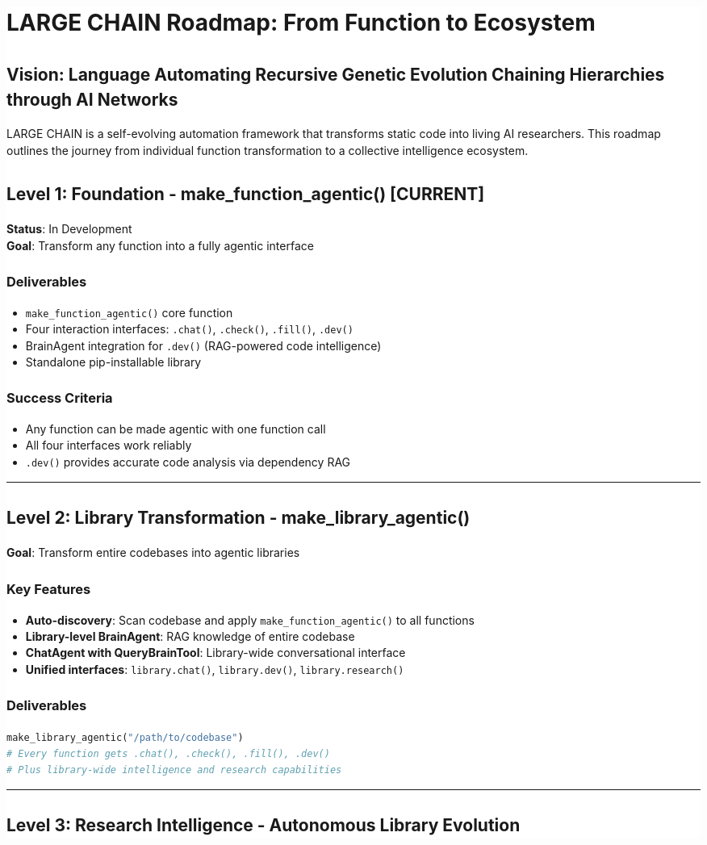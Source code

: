 # LARGE CHAIN Roadmap: From Function to Ecosystem

## Vision: Language Automating Recursive Genetic Evolution Chaining Hierarchies through AI Networks

LARGE CHAIN is a self-evolving automation framework that transforms static code into living AI researchers. This roadmap outlines the journey from individual function transformation to a collective intelligence ecosystem.

## Level 1: Foundation - make_function_agentic() [CURRENT]

**Status**: In Development  
**Goal**: Transform any function into a fully agentic interface

### Deliverables
- `make_function_agentic()` core function
- Four interaction interfaces: `.chat()`, `.check()`, `.fill()`, `.dev()`
- BrainAgent integration for `.dev()` (RAG-powered code intelligence)
- Standalone pip-installable library

### Success Criteria
- Any function can be made agentic with one function call
- All four interfaces work reliably
- `.dev()` provides accurate code analysis via dependency RAG

---

## Level 2: Library Transformation - make_library_agentic()

**Goal**: Transform entire codebases into agentic libraries

### Key Features
- **Auto-discovery**: Scan codebase and apply `make_function_agentic()` to all functions
- **Library-level BrainAgent**: RAG knowledge of entire codebase
- **ChatAgent with QueryBrainTool**: Library-wide conversational interface
- **Unified interfaces**: `library.chat()`, `library.dev()`, `library.research()`

### Deliverables
```python
make_library_agentic("/path/to/codebase")
# Every function gets .chat(), .check(), .fill(), .dev()
# Plus library-wide intelligence and research capabilities
```

---

## Level 3: Research Intelligence - Autonomous Library Evolution
